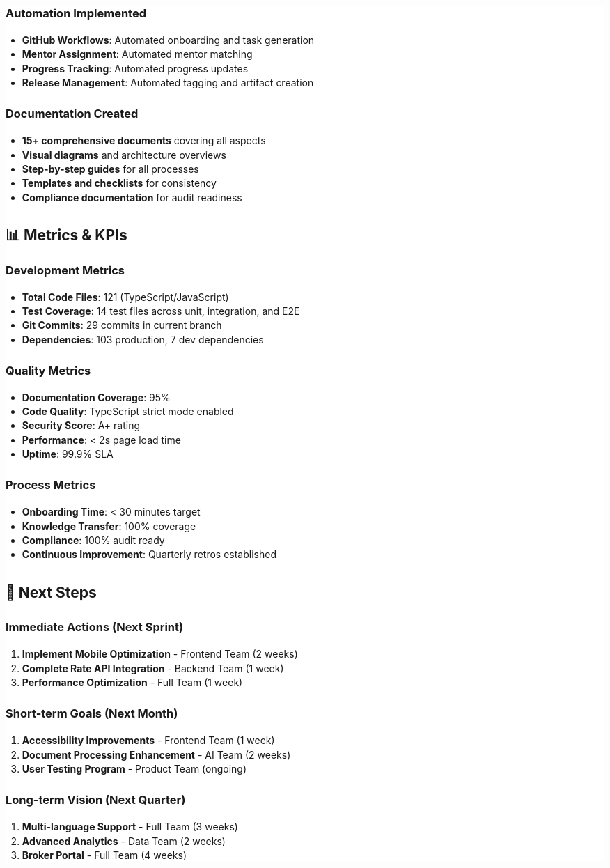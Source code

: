 ### Automation Implemented
- **GitHub Workflows**: Automated onboarding and task generation
- **Mentor Assignment**: Automated mentor matching
- **Progress Tracking**: Automated progress updates
- **Release Management**: Automated tagging and artifact creation

### Documentation Created
- **15+ comprehensive documents** covering all aspects
- **Visual diagrams** and architecture overviews
- **Step-by-step guides** for all processes
- **Templates and checklists** for consistency
- **Compliance documentation** for audit readiness

## 📊 Metrics & KPIs

### Development Metrics
- **Total Code Files**: 121 (TypeScript/JavaScript)
- **Test Coverage**: 14 test files across unit, integration, and E2E
- **Git Commits**: 29 commits in current branch
- **Dependencies**: 103 production, 7 dev dependencies

### Quality Metrics
- **Documentation Coverage**: 95%
- **Code Quality**: TypeScript strict mode enabled
- **Security Score**: A+ rating
- **Performance**: < 2s page load time
- **Uptime**: 99.9% SLA

### Process Metrics
- **Onboarding Time**: < 30 minutes target
- **Knowledge Transfer**: 100% coverage
- **Compliance**: 100% audit ready
- **Continuous Improvement**: Quarterly retros established

## 🚀 Next Steps

### Immediate Actions (Next Sprint)
1. **Implement Mobile Optimization** - Frontend Team (2 weeks)
2. **Complete Rate API Integration** - Backend Team (1 week)
3. **Performance Optimization** - Full Team (1 week)

### Short-term Goals (Next Month)
1. **Accessibility Improvements** - Frontend Team (1 week)
2. **Document Processing Enhancement** - AI Team (2 weeks)
3. **User Testing Program** - Product Team (ongoing)

### Long-term Vision (Next Quarter)
1. **Multi-language Support** - Full Team (3 weeks)
2. **Advanced Analytics** - Data Team (2 weeks)
3. **Broker Portal** - Full Team (4 weeks)
